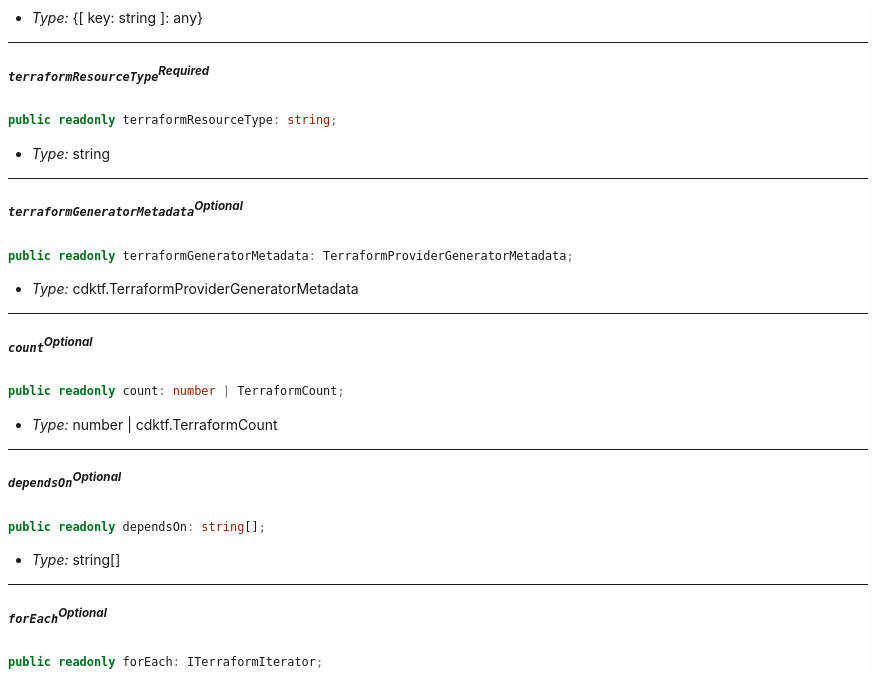 - *Type:* {[ key: string ]: any}

---

##### `terraformResourceType`<sup>Required</sup> <a name="terraformResourceType" id="@cdktf/provider-kubernetes.dataKubernetesConfigMap.DataKubernetesConfigMap.property.terraformResourceType"></a>

```typescript
public readonly terraformResourceType: string;
```

- *Type:* string

---

##### `terraformGeneratorMetadata`<sup>Optional</sup> <a name="terraformGeneratorMetadata" id="@cdktf/provider-kubernetes.dataKubernetesConfigMap.DataKubernetesConfigMap.property.terraformGeneratorMetadata"></a>

```typescript
public readonly terraformGeneratorMetadata: TerraformProviderGeneratorMetadata;
```

- *Type:* cdktf.TerraformProviderGeneratorMetadata

---

##### `count`<sup>Optional</sup> <a name="count" id="@cdktf/provider-kubernetes.dataKubernetesConfigMap.DataKubernetesConfigMap.property.count"></a>

```typescript
public readonly count: number | TerraformCount;
```

- *Type:* number | cdktf.TerraformCount

---

##### `dependsOn`<sup>Optional</sup> <a name="dependsOn" id="@cdktf/provider-kubernetes.dataKubernetesConfigMap.DataKubernetesConfigMap.property.dependsOn"></a>

```typescript
public readonly dependsOn: string[];
```

- *Type:* string[]

---

##### `forEach`<sup>Optional</sup> <a name="forEach" id="@cdktf/provider-kubernetes.dataKubernetesConfigMap.DataKubernetesConfigMap.property.forEach"></a>

```typescript
public readonly forEach: ITerraformIterator;
```
